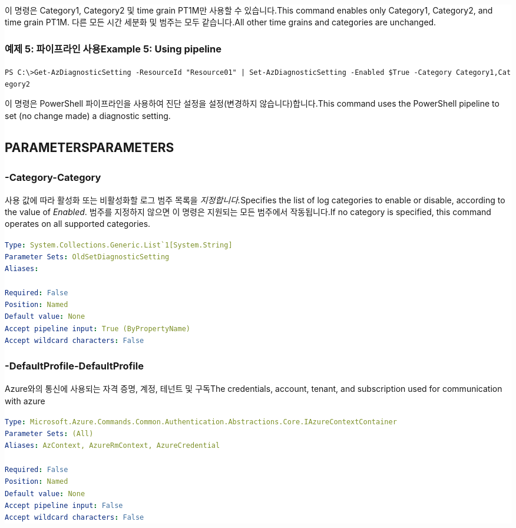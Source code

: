 <span data-ttu-id="21222-123">이 명령은 Category1, Category2 및 time grain PT1M만 사용할 수 있습니다.</span><span class="sxs-lookup"><span data-stu-id="21222-123">This command enables only Category1, Category2, and time grain PT1M.</span></span>
<span data-ttu-id="21222-124">다른 모든 시간 세분화 및 범주는 모두 같습니다.</span><span class="sxs-lookup"><span data-stu-id="21222-124">All other time grains and categories are unchanged.</span></span>

### <span data-ttu-id="21222-125">예제 5: 파이프라인 사용</span><span class="sxs-lookup"><span data-stu-id="21222-125">Example 5: Using pipeline</span></span>
```
PS C:\>Get-AzDiagnosticSetting -ResourceId "Resource01" | Set-AzDiagnosticSetting -Enabled $True -Category Category1,Category2
```

<span data-ttu-id="21222-126">이 명령은 PowerShell 파이프라인을 사용하여 진단 설정을 설정(변경하지 않습니다)합니다.</span><span class="sxs-lookup"><span data-stu-id="21222-126">This command uses the PowerShell pipeline to set (no change made) a diagnostic setting.</span></span>

## <span data-ttu-id="21222-127">PARAMETERS</span><span class="sxs-lookup"><span data-stu-id="21222-127">PARAMETERS</span></span>

### <span data-ttu-id="21222-128">-Category</span><span class="sxs-lookup"><span data-stu-id="21222-128">-Category</span></span>
<span data-ttu-id="21222-129">사용 값에 따라 활성화 또는 비활성화할 로그 범주 목록을 *지정합니다.*</span><span class="sxs-lookup"><span data-stu-id="21222-129">Specifies the list of log categories to enable or disable, according to the value of *Enabled*.</span></span>
<span data-ttu-id="21222-130">범주를 지정하지 않으면 이 명령은 지원되는 모든 범주에서 작동됩니다.</span><span class="sxs-lookup"><span data-stu-id="21222-130">If no category is specified, this command operates on all supported categories.</span></span>

```yaml
Type: System.Collections.Generic.List`1[System.String]
Parameter Sets: OldSetDiagnosticSetting
Aliases:

Required: False
Position: Named
Default value: None
Accept pipeline input: True (ByPropertyName)
Accept wildcard characters: False
```

### <span data-ttu-id="21222-131">-DefaultProfile</span><span class="sxs-lookup"><span data-stu-id="21222-131">-DefaultProfile</span></span>
<span data-ttu-id="21222-132">Azure와의 통신에 사용되는 자격 증명, 계정, 테넌트 및 구독</span><span class="sxs-lookup"><span data-stu-id="21222-132">The credentials, account, tenant, and subscription used for communication with azure</span></span>

```yaml
Type: Microsoft.Azure.Commands.Common.Authentication.Abstractions.Core.IAzureContextContainer
Parameter Sets: (All)
Aliases: AzContext, AzureRmContext, AzureCredential

Required: False
Position: Named
Default value: None
Accept pipeline input: False
Accept wildcard characters: False
```

